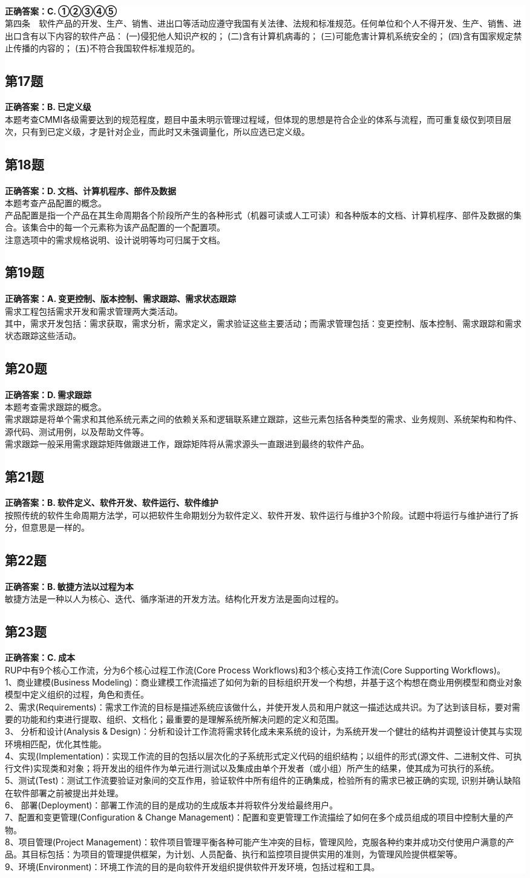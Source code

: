 **正确答案：C. ①②③④⑤**  
第四条 软件产品的开发、生产、销售、进出口等活动应遵守我国有关法律、法规和标准规范。任何单位和个人不得开发、生产、销售、进出口含有以下内容的软件产品： (一)侵犯他人知识产权的； (二)含有计算机病毒的； (三)可能危害计算机系统安全的； (四)含有国家规定禁止传播的内容的； (五)不符合我国软件标准规范的。  


## 第17题 ##

**正确答案：B. 已定义级**  
本题考查CMMI各级需要达到的规范程度，题目中虽未明示管理过程域，但体现的思想是符合企业的体系与流程，而可重复级仅到项目层次，只有到已定义级，才是针对企业，而此时又未强调量化，所以应选已定义级。  


## 第18题 ##

**正确答案：D. 文档、计算机程序、部件及数据**  
本题考查产品配置的概念。  
产品配置是指一个产品在其生命周期各个阶段所产生的各种形式（机器可读或人工可读）和各种版本的文档、计算机程序、部件及数据的集合。该集合中的每一个元素称为该产品配置的一个配置项。  
注意选项中的需求规格说明、设计说明等均可归属于文档。  


## 第19题 ##

**正确答案：A. 变更控制、版本控制、需求跟踪、需求状态跟踪**  
需求工程包括需求开发和需求管理两大类活动。  
其中，需求开发包括：需求获取，需求分析，需求定义，需求验证这些主要活动；而需求管理包括：变更控制、版本控制、需求跟踪和需求状态跟踪这些活动。  


## 第20题 ##

**正确答案：D. 需求跟踪**  
本题考查需求跟踪的概念。  
需求跟踪是将单个需求和其他系统元素之间的依赖关系和逻辑联系建立跟踪，这些元素包括各种类型的需求、业务规则、系统架构和构件、源代码、测试用例，以及帮助文件等。  
需求跟踪一般采用需求跟踪矩阵做跟进工作，跟踪矩阵将从需求源头一直跟进到最终的软件产品。  


## 第21题 ##

**正确答案：B. 软件定义、软件开发、软件运行、软件维护**  
按照传统的软件生命周期方法学，可以把软件生命期划分为软件定义、软件开发、软件运行与维护3个阶段。试题中将运行与维护进行了拆分，但意思是一样的。  


## 第22题 ##

**正确答案：B. 敏捷方法以过程为本**  
敏捷方法是一种以人为核心、迭代、循序渐进的开发方法。结构化开发方法是面向过程的。  


## 第23题 ##

**正确答案：C. 成本**  
RUP中有9个核心工作流，分为6个核心过程工作流(Core Process Workflows)和3个核心支持工作流(Core Supporting Workflows)。  
1、商业建模(Business Modeling)：商业建模工作流描述了如何为新的目标组织开发一个构想，并基于这个构想在商业用例模型和商业对象模型中定义组织的过程，角色和责任。  
2、需求(Requirements)：需求工作流的目标是描述系统应该做什么，并使开发人员和用户就这一描述达成共识。为了达到该目标，要对需要的功能和约束进行提取、组织、文档化；最重要的是理解系统所解决问题的定义和范围。  
3、 分析和设计(Analysis & Design)：分析和设计工作流将需求转化成未来系统的设计，为系统开发一个健壮的结构并调整设计使其与实现环境相匹配，优化其性能。  
4、实现(Implementation)：实现工作流的目的包括以层次化的子系统形式定义代码的组织结构；以组件的形式(源文件、二进制文件、可执行文件)实现类和对象；将开发出的组件作为单元进行测试以及集成由单个开发者（或小组）所产生的结果，使其成为可执行的系统。  
5、测试(Test)：测试工作流要验证对象间的交互作用，验证软件中所有组件的正确集成，检验所有的需求已被正确的实现, 识别并确认缺陷在软件部署之前被提出并处理。  
6、 部署(Deployment)：部署工作流的目的是成功的生成版本并将软件分发给最终用户。  
7、配置和变更管理(Configuration & Change Management)：配置和变更管理工作流描绘了如何在多个成员组成的项目中控制大量的产物。  
8、项目管理(Project Management)：软件项目管理平衡各种可能产生冲突的目标，管理风险，克服各种约束并成功交付使用户满意的产品。其目标包括：为项目的管理提供框架，为计划、人员配备、执行和监控项目提供实用的准则，为管理风险提供框架等。  
9、环境(Environment)：环境工作流的目的是向软件开发组织提供软件开发环境，包括过程和工具。  
